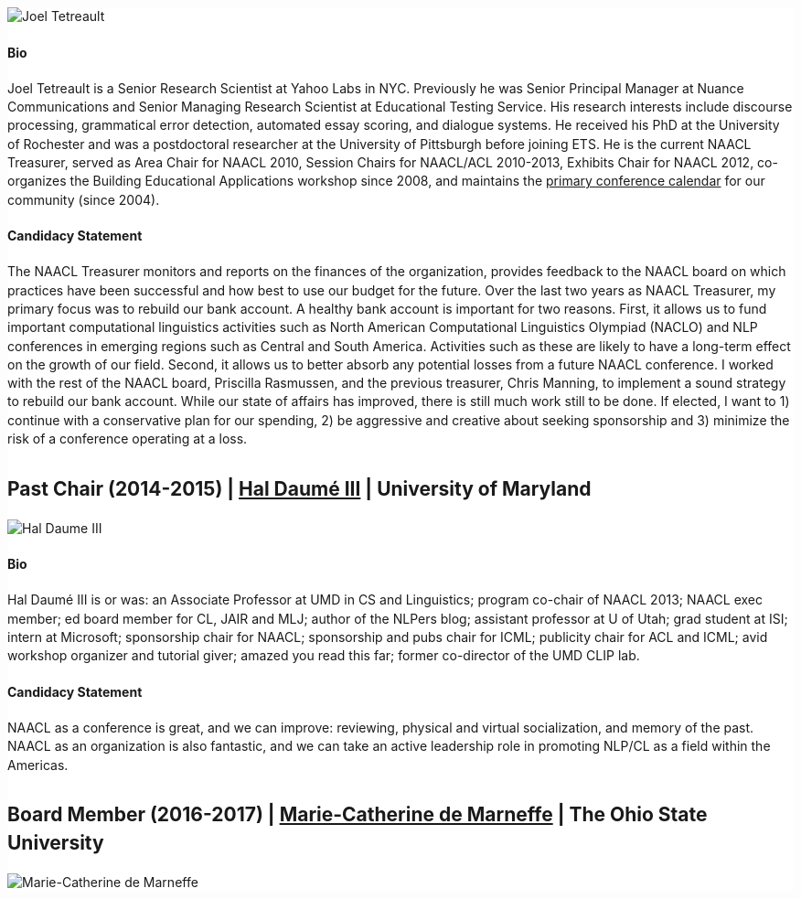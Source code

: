 <img src="images/Joel.jpg" title="Joel Tetreault" alt="Joel Tetreault" height="150" />

#### Bio

Joel Tetreault is a Senior Research Scientist at Yahoo Labs in NYC. Previously he was Senior Principal Manager at Nuance Communications and Senior Managing Research Scientist at Educational Testing Service. His research interests include discourse processing, grammatical error detection, automated essay scoring, and dialogue systems. He received his PhD at the University of Rochester and was a postdoctoral researcher at the University of Pittsburgh before joining ETS. He is the current NAACL Treasurer, served as Area Chair for NAACL 2010, Session Chairs for NAACL/ACL 2010-2013, Exhibits Chair for NAACL 2012, co-organizes the Building Educational Applications workshop since 2008, and maintains the [primary conference calendar](http://www.cs.rochester.edu/~tetreaul/conferences.html) for our community (since 2004).

#### Candidacy Statement

The NAACL Treasurer monitors and reports on the finances of the organization, provides feedback to the NAACL board on which practices have been successful and how best to use our budget for the future. Over the last two years as NAACL Treasurer, my primary focus was to rebuild our bank account. A healthy bank account is important for two reasons. First, it allows us to fund important computational linguistics activities such as North American Computational Linguistics Olympiad (NACLO) and NLP conferences in emerging regions such as Central and South America. Activities such as these are likely to have a long-term effect on the growth of our field. Second, it allows us to better absorb any potential losses from a future NAACL conference. I worked with the rest of the NAACL board, Priscilla Rasmussen, and the previous treasurer, Chris Manning, to implement a sound strategy to rebuild our bank account. While our state of affairs has improved, there is still much work still to be done. If elected, I want to 1) continue with a conservative plan for our spending, 2) be aggressive and creative about seeking sponsorship and 3) minimize the risk of a conference operating at a loss.

Past Chair (2014-2015) | [Hal Daumé III](http://www.umiacs.umd.edu/~hal/) | University of Maryland
-----------------------------

<img src="images/Hal.jpg" title="Hal Daume III" alt="Hal Daume III" height="150" />

#### Bio

Hal Daumé III is or was: an Associate Professor at UMD in CS and Linguistics; program co-chair of NAACL 2013; NAACL exec member; ed board member for CL, JAIR and MLJ; author of the NLPers blog; assistant professor at U of Utah; grad student at ISI; intern at Microsoft; sponsorship chair for NAACL; sponsorship and pubs chair for ICML; publicity chair for ACL and ICML; avid workshop organizer and tutorial giver; amazed you read this far; former co-director of the UMD CLIP lab.

#### Candidacy Statement

NAACL as a conference is great, and we can improve: reviewing, physical and virtual socialization, and memory of the past. NAACL as an organization is also fantastic, and we can take an active leadership role in promoting NLP/CL as a field within the Americas.

Board Member (2016-2017) | [Marie-Catherine de Marneffe](http://www.ling.ohio-state.edu/~mcdm/) | The Ohio State University
------------------------------------------------------

<image src="images/DeMarneffe.jpg" title="Marie-Catherine de Marneffe" height="150" />
